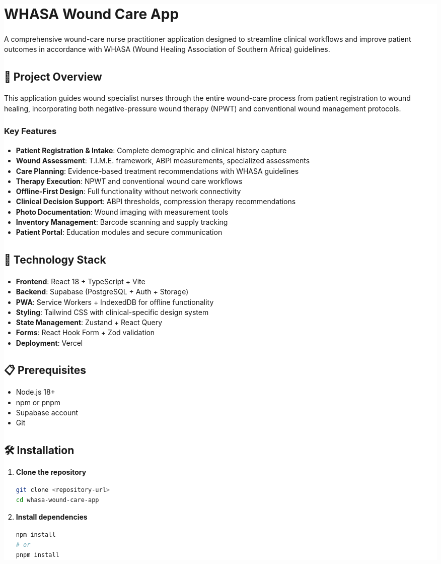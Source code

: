# WHASA Wound Care App

A comprehensive wound-care nurse practitioner application designed to streamline clinical workflows and improve patient outcomes in accordance with WHASA (Wound Healing Association of Southern Africa) guidelines.

## 🏥 Project Overview

This application guides wound specialist nurses through the entire wound-care process from patient registration to wound healing, incorporating both negative-pressure wound therapy (NPWT) and conventional wound management protocols.

### Key Features

- **Patient Registration & Intake**: Complete demographic and clinical history capture
- **Wound Assessment**: T.I.M.E. framework, ABPI measurements, specialized assessments
- **Care Planning**: Evidence-based treatment recommendations with WHASA guidelines
- **Therapy Execution**: NPWT and conventional wound care workflows
- **Offline-First Design**: Full functionality without network connectivity
- **Clinical Decision Support**: ABPI thresholds, compression therapy recommendations
- **Photo Documentation**: Wound imaging with measurement tools
- **Inventory Management**: Barcode scanning and supply tracking
- **Patient Portal**: Education modules and secure communication

## 🚀 Technology Stack

- **Frontend**: React 18 + TypeScript + Vite
- **Backend**: Supabase (PostgreSQL + Auth + Storage)
- **PWA**: Service Workers + IndexedDB for offline functionality
- **Styling**: Tailwind CSS with clinical-specific design system
- **State Management**: Zustand + React Query
- **Forms**: React Hook Form + Zod validation
- **Deployment**: Vercel

## 📋 Prerequisites

- Node.js 18+ 
- npm or pnpm
- Supabase account
- Git

## 🛠️ Installation

1. **Clone the repository**
   ```bash
   git clone <repository-url>
   cd whasa-wound-care-app
   ```

2. **Install dependencies**
   ```bash
   npm install
   # or
   pnpm install
   ```
